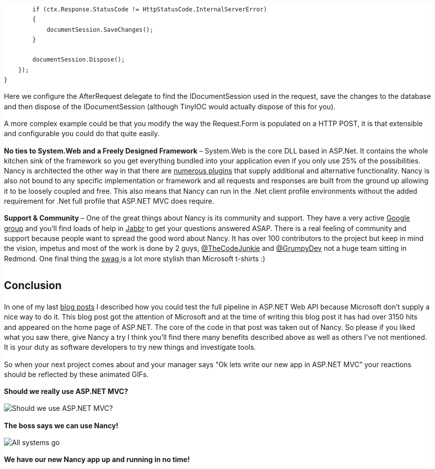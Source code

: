 			if (ctx.Response.StatusCode != HttpStatusCode.InternalServerError)
			{
				documentSession.SaveChanges();
			}
	
			documentSession.Dispose();
		});
	}

Here we configure the AfterRequest delegate to find the IDocumentSession used in the request, save the changes to the database and then dispose of the IDocumentSession (although TinyIOC would actually dispose of this for you).

A more complex example could be that you modify the way the Request.Form is populated on a HTTP POST, it is that extensible and configurable you could do that quite easily.

**No ties to System.Web and a Freely Designed Framework** – System.Web is the core DLL based in ASP.Net. It contains the whole kitchen sink of the framework so you get everything bundled into your application even if you only use 25% of the possibilities. Nancy is architected the other way in that there are [numerous plugins][6] that supply additional and alternative functionality. Nancy is also not bound to any specific implementation or framework and all requests and responses are built from the ground up allowing it to be loosely coupled and free. This also means that Nancy can run in the .Net client profile environments without the added requirement for .Net full profile that ASP.NET MVC does require.

**Support &amp; Community** – One of the great things about Nancy is its community and support. They have a very active [Google group][7] and you’ll find loads of help in [Jabbr][8] to get your questions answered ASAP. There is a real feeling of community and support because people want to spread the good word about Nancy. It has over 100 contributors to the project but keep in mind the vision, impetus and most of the work is done by 2 guys, [@TheCodeJunkie][9] and [@GrumpyDev][10] not a huge team sitting in Redmond. One final thing the [swag ][11]is a lot more stylish than Microsoft t-shirts :)

## Conclusion

In one of my last [blog posts][13] I described how you could test the full pipeline in ASP.NET Web API because Microsoft don’t supply a nice way to do it. This blog post got the attention of Microsoft and at the time of writing this blog post it has had over 3150 hits and appeared on the home page of ASP.NET. The core of the code in that post was taken out of Nancy. So please if you liked what you saw there, give Nancy a try I think you’ll find there many benefits described above as well as others I’ve not mentioned. It is your duty as software developers to try new things and investigate tools.

So when your next project comes about and your manager says “Ok lets write our new app in ASP.NET MVC” your reactions should be reflected by these animated GIFs.

**Should we really use ASP.NET MVC?**

![Should we use ASP.NET MVC?][14]

**The boss says we can use Nancy!**

![All systems go][15]

**We have our new Nancy app up and running in no time!**


   [1]: http://nancyfx.org/
   [2]: http://www.google.com/search?q=new%2Bmsdn.microsoft.com
   [3]: https://github.com/grumpydev/TinyIoC
   [4]: http://www.mono-project.com/Main_Page
   [5]: http://www.raspberrypi.org/quick-start-guide
   [6]: http://nuget.org/packages?q=nancy
   [7]: https://groups.google.com/forum/?fromgroups#!forum/nancy-web-framework
   [8]: http://jabbr.net/#/rooms/nancyfx
   [9]: http://twitter.com/TheCodeJunkie
   [10]: http://twitter.com/GrumpyDev
   [11]: http://nancyfx.spreadshirt.net/
   [13]: http://blog.jonathanchannon.com/2012/11/29/asp-net-web-api-testing/ (ASP.NET Web API Testing)
   [14]: http://i.minus.com/imM6lHNgto38I.gif
   [15]: http://i.minus.com/i3nPmdfBC2VaH.gif
   [16]: http://i.minus.com/ie4Om0y5NXhS1.gif
   [17]: https://github.com/NancyFx/Nancy/wiki/Documentation